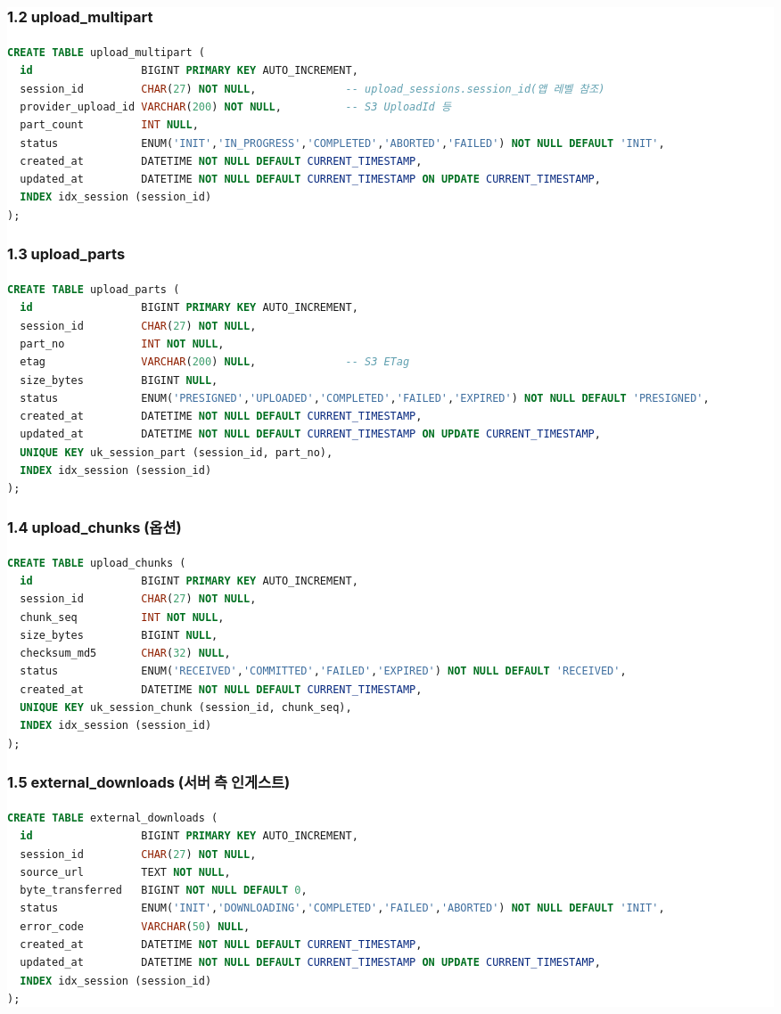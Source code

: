 ### 1.2 upload_multipart

```sql
CREATE TABLE upload_multipart (
  id                 BIGINT PRIMARY KEY AUTO_INCREMENT,
  session_id         CHAR(27) NOT NULL,              -- upload_sessions.session_id(앱 레벨 참조)
  provider_upload_id VARCHAR(200) NOT NULL,          -- S3 UploadId 등
  part_count         INT NULL,
  status             ENUM('INIT','IN_PROGRESS','COMPLETED','ABORTED','FAILED') NOT NULL DEFAULT 'INIT',
  created_at         DATETIME NOT NULL DEFAULT CURRENT_TIMESTAMP,
  updated_at         DATETIME NOT NULL DEFAULT CURRENT_TIMESTAMP ON UPDATE CURRENT_TIMESTAMP,
  INDEX idx_session (session_id)
);
```

### 1.3 upload_parts

```sql
CREATE TABLE upload_parts (
  id                 BIGINT PRIMARY KEY AUTO_INCREMENT,
  session_id         CHAR(27) NOT NULL,
  part_no            INT NOT NULL,
  etag               VARCHAR(200) NULL,              -- S3 ETag
  size_bytes         BIGINT NULL,
  status             ENUM('PRESIGNED','UPLOADED','COMPLETED','FAILED','EXPIRED') NOT NULL DEFAULT 'PRESIGNED',
  created_at         DATETIME NOT NULL DEFAULT CURRENT_TIMESTAMP,
  updated_at         DATETIME NOT NULL DEFAULT CURRENT_TIMESTAMP ON UPDATE CURRENT_TIMESTAMP,
  UNIQUE KEY uk_session_part (session_id, part_no),
  INDEX idx_session (session_id)
);
```

### 1.4 upload_chunks (옵션)

```sql
CREATE TABLE upload_chunks (
  id                 BIGINT PRIMARY KEY AUTO_INCREMENT,
  session_id         CHAR(27) NOT NULL,
  chunk_seq          INT NOT NULL,
  size_bytes         BIGINT NULL,
  checksum_md5       CHAR(32) NULL,
  status             ENUM('RECEIVED','COMMITTED','FAILED','EXPIRED') NOT NULL DEFAULT 'RECEIVED',
  created_at         DATETIME NOT NULL DEFAULT CURRENT_TIMESTAMP,
  UNIQUE KEY uk_session_chunk (session_id, chunk_seq),
  INDEX idx_session (session_id)
);
```

### 1.5 external_downloads (서버 측 인게스트)

```sql
CREATE TABLE external_downloads (
  id                 BIGINT PRIMARY KEY AUTO_INCREMENT,
  session_id         CHAR(27) NOT NULL,
  source_url         TEXT NOT NULL,
  byte_transferred   BIGINT NOT NULL DEFAULT 0,
  status             ENUM('INIT','DOWNLOADING','COMPLETED','FAILED','ABORTED') NOT NULL DEFAULT 'INIT',
  error_code         VARCHAR(50) NULL,
  created_at         DATETIME NOT NULL DEFAULT CURRENT_TIMESTAMP,
  updated_at         DATETIME NOT NULL DEFAULT CURRENT_TIMESTAMP ON UPDATE CURRENT_TIMESTAMP,
  INDEX idx_session (session_id)
);
```